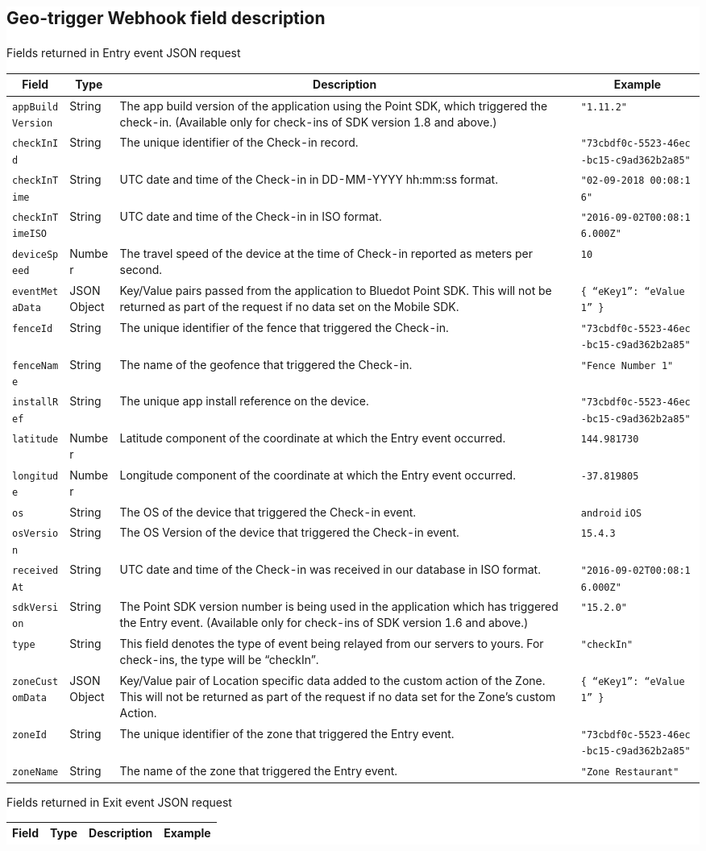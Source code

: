 Geo-trigger Webhook field description
-------------------------------------

Fields returned in Entry event JSON request

| **Field**         | **Type**    | **Description**                                                                                                                                                                | **Example**                              |
|-------------------|-------------|--------------------------------------------------------------------------------------------------------------------------------------------------------------------------------|------------------------------------------|
| `appBuildVersion` | String      | The app build version of the application using the Point SDK, which triggered the check-in. (Available only for check-ins of SDK version 1.8 and above.)                       | `"1.11.2"`                               |
| `checkInId`       | String      | The unique identifier of the Check-in record.                                                                                                                                  | `"73cbdf0c-5523-46ec-bc15-c9ad362b2a85"` |
| `checkInTime`     | String      | UTC date and time of the Check-in in DD-MM-YYYY hh:mm:ss format.                                                                                                               | `"02-09-2018 00:08:16"`                  |
| `checkInTimeISO`  | String      | UTC date and time of the Check-in in ISO format.                                                                                                                               | `"2016-09-02T00:08:16.000Z"`             |
| `deviceSpeed`     | Number      | The travel speed of the device at the time of Check-in reported as meters per second.                                                                                          | `10`                                     |
| `eventMetaData`   | JSON Object | Key/Value pairs passed from the application to Bluedot Point SDK. This will not be returned as part of the request if no data set on the Mobile SDK.                           | `{ “eKey1”: “eValue1” }`                 |
| `fenceId`         | String      | The unique identifier of the fence that triggered the Check-in.                                                                                                                | `"73cbdf0c-5523-46ec-bc15-c9ad362b2a85"` |
| `fenceName`       | String      | The name of the geofence that triggered the Check-in.                                                                                                                          | `"Fence Number 1"`                       |
| `installRef`      | String      | The unique app install reference on the device.                                                                                                                                | `"73cbdf0c-5523-46ec-bc15-c9ad362b2a85"` |
| `latitude`        | Number      | Latitude component of the coordinate at which the Entry event occurred.                                                                                                        | `144.981730`                             |
| `longitude`       | Number      | Longitude component of the coordinate at which the Entry event occurred.                                                                                                       | `-37.819805`                             |
| `os`              | String      | The OS of the device that triggered the Check-in event.                                                                                                                        | `android` `iOS`                          |
| `osVersion`       | String      | The OS Version of the device that triggered the Check-in event.                                                                                                                | `15.4.3`                                 |
| `receivedAt`      | String      | UTC date and time of the Check-in was received in our database in ISO format.                                                                                                  | `"2016-09-02T00:08:16.000Z"`             |
| `sdkVersion`      | String      | The Point SDK version number is being used in the application which has triggered the Entry event. (Available only for check-ins of SDK version 1.6 and above.)                | `"15.2.0"`                               |
| `type`            | String      | This field denotes the type of event being relayed from our servers to yours. For check-ins, the type will be “checkIn”.                                                       | `"checkIn"`                              |
| `zoneCustomData`  | JSON Object | Key/Value pair of Location specific data added to the custom action of the Zone. This will not be returned as part of the request if no data set for the Zone’s custom Action. | `{ “eKey1”: “eValue1” }`                 |
| `zoneId`          | String      | The unique identifier of the zone that triggered the Entry event.                                                                                                              | `"73cbdf0c-5523-46ec-bc15-c9ad362b2a85"` |
| `zoneName`        | String      | The name of the zone that triggered the Entry event.                                                                                                                           | `"Zone Restaurant"`                      |


Fields returned in Exit event JSON request

| **Field**         | **Type** | **Description**                                                                                                             | **Example**                  |
|-------------------|----------|-----------------------------------------------------------------------------------------------------------------------------|------------------------------|